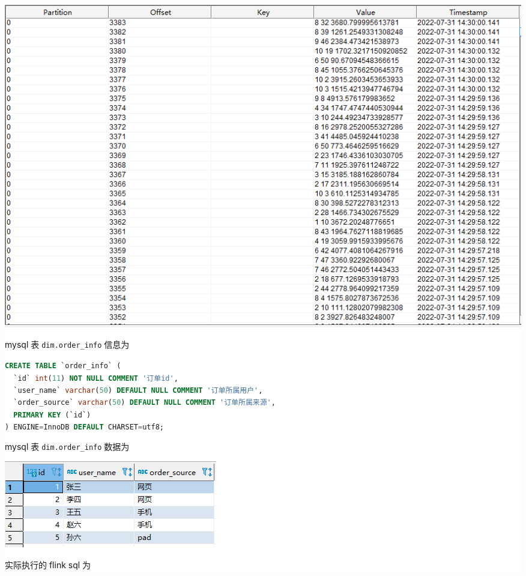 ![img.png](/doc/image/flinksql/example/kafka_data_gen_source_data.png)

mysql 表 `dim.order_info` 信息为

```sql
CREATE TABLE `order_info` (
  `id` int(11) NOT NULL COMMENT '订单id',
  `user_name` varchar(50) DEFAULT NULL COMMENT '订单所属用户',
  `order_source` varchar(50) DEFAULT NULL COMMENT '订单所属来源',
  PRIMARY KEY (`id`)
) ENGINE=InnoDB DEFAULT CHARSET=utf8;
```

mysql 表 `dim.order_info` 数据为

![img.png](/doc/image/flinksql/example/kafka_lookup_join_mysql_mysql_data1.png)

实际执行的 flink sql 为
